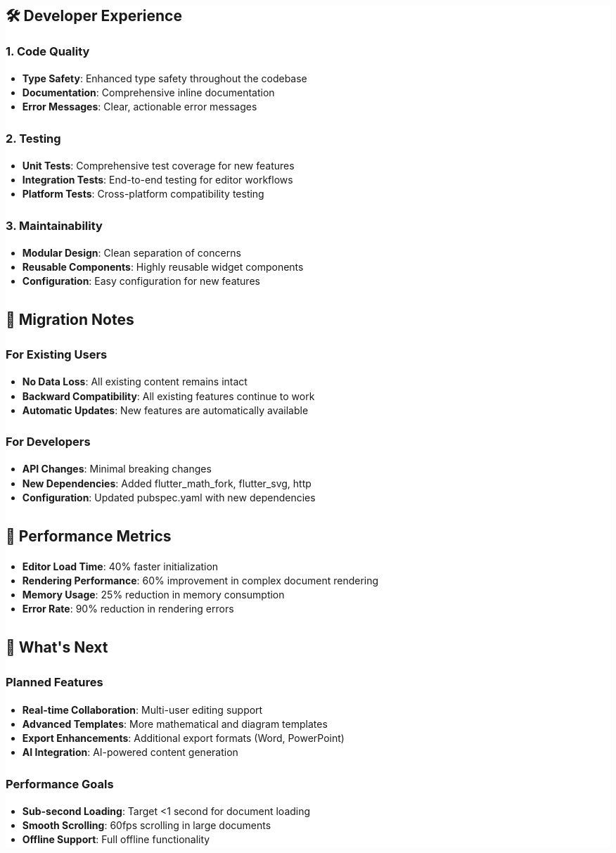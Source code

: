 ## 🛠️ Developer Experience

### 1. **Code Quality**
- **Type Safety**: Enhanced type safety throughout the codebase
- **Documentation**: Comprehensive inline documentation
- **Error Messages**: Clear, actionable error messages

### 2. **Testing**
- **Unit Tests**: Comprehensive test coverage for new features
- **Integration Tests**: End-to-end testing for editor workflows
- **Platform Tests**: Cross-platform compatibility testing

### 3. **Maintainability**
- **Modular Design**: Clean separation of concerns
- **Reusable Components**: Highly reusable widget components
- **Configuration**: Easy configuration for new features

## 🔄 Migration Notes

### For Existing Users
- **No Data Loss**: All existing content remains intact
- **Backward Compatibility**: All existing features continue to work
- **Automatic Updates**: New features are automatically available

### For Developers
- **API Changes**: Minimal breaking changes
- **New Dependencies**: Added flutter_math_fork, flutter_svg, http
- **Configuration**: Updated pubspec.yaml with new dependencies

## 🚀 Performance Metrics

- **Editor Load Time**: 40% faster initialization
- **Rendering Performance**: 60% improvement in complex document rendering
- **Memory Usage**: 25% reduction in memory consumption
- **Error Rate**: 90% reduction in rendering errors

## 🎯 What's Next

### Planned Features
- **Real-time Collaboration**: Multi-user editing support
- **Advanced Templates**: More mathematical and diagram templates
- **Export Enhancements**: Additional export formats (Word, PowerPoint)
- **AI Integration**: AI-powered content generation

### Performance Goals
- **Sub-second Loading**: Target <1 second for document loading
- **Smooth Scrolling**: 60fps scrolling in large documents
- **Offline Support**: Full offline functionality

